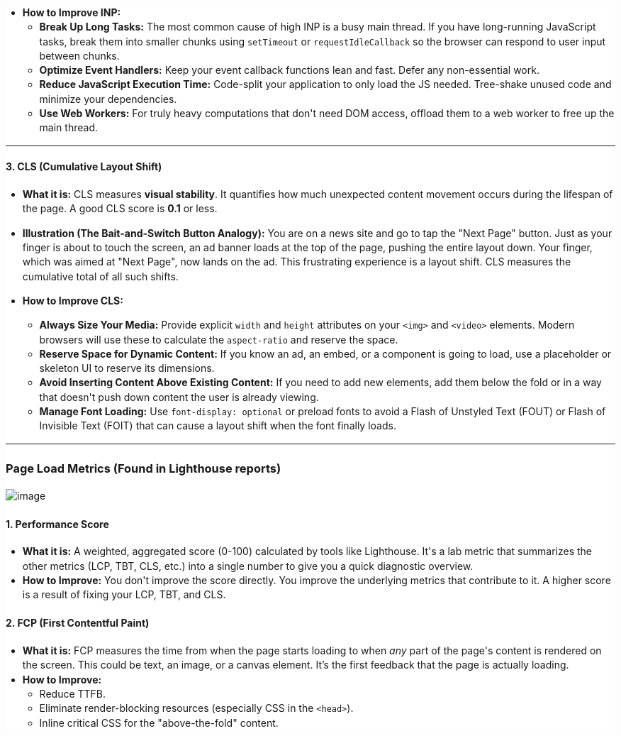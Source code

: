 *   **How to Improve INP:**
    *   **Break Up Long Tasks:** The most common cause of high INP is a busy main thread. If you have long-running JavaScript tasks, break them into smaller chunks using `setTimeout` or `requestIdleCallback` so the browser can respond to user input between chunks.
    *   **Optimize Event Handlers:** Keep your event callback functions lean and fast. Defer any non-essential work.
    *   **Reduce JavaScript Execution Time:** Code-split your application to only load the JS needed. Tree-shake unused code and minimize your dependencies.
    *   **Use Web Workers:** For truly heavy computations that don't need DOM access, offload them to a web worker to free up the main thread.

---

#### 3. CLS (Cumulative Layout Shift)

*   **What it is:** CLS measures **visual stability**. It quantifies how much unexpected content movement occurs during the lifespan of the page. A good CLS score is **0.1** or less.

*   **Illustration (The Bait-and-Switch Button Analogy):**
    You are on a news site and go to tap the "Next Page" button. Just as your finger is about to touch the screen, an ad banner loads at the top of the page, pushing the entire layout down. Your finger, which was aimed at "Next Page", now lands on the ad. This frustrating experience is a layout shift. CLS measures the cumulative total of all such shifts.

    

*   **How to Improve CLS:**
    *   **Always Size Your Media:** Provide explicit `width` and `height` attributes on your `<img>` and `<video>` elements. Modern browsers will use these to calculate the `aspect-ratio` and reserve the space.
    *   **Reserve Space for Dynamic Content:** If you know an ad, an embed, or a component is going to load, use a placeholder or skeleton UI to reserve its dimensions.
    *   **Avoid Inserting Content Above Existing Content:** If you need to add new elements, add them below the fold or in a way that doesn't push down content the user is already viewing.
    *   **Manage Font Loading:** Use `font-display: optional` or preload fonts to avoid a Flash of Unstyled Text (FOUT) or Flash of Invisible Text (FOIT) that can cause a layout shift when the font finally loads.

---

### Page Load Metrics (Found in Lighthouse reports)

![image](https://cdn-aahbe.nitrocdn.com/atRjhaAsMHbPaZMOukHscOVOXfGAsiqT/assets/images/optimized/rev-1074f35/nitropack.ams3.digitaloceanspaces.com/upload/blog/screenshot_2024-09-21_at_16.18.03_41e598bee1.png)

#### 1. Performance Score
*   **What it is:** A weighted, aggregated score (0-100) calculated by tools like Lighthouse. It's a lab metric that summarizes the other metrics (LCP, TBT, CLS, etc.) into a single number to give you a quick diagnostic overview.
*   **How to Improve:** You don't improve the score directly. You improve the underlying metrics that contribute to it. A higher score is a result of fixing your LCP, TBT, and CLS.

#### 2. FCP (First Contentful Paint)
*   **What it is:** FCP measures the time from when the page starts loading to when *any* part of the page's content is rendered on the screen. This could be text, an image, or a canvas element. It’s the first feedback that the page is actually loading.
*   **How to Improve:**
    *   Reduce TTFB.
    *   Eliminate render-blocking resources (especially CSS in the `<head>`).
    *   Inline critical CSS for the "above-the-fold" content.
